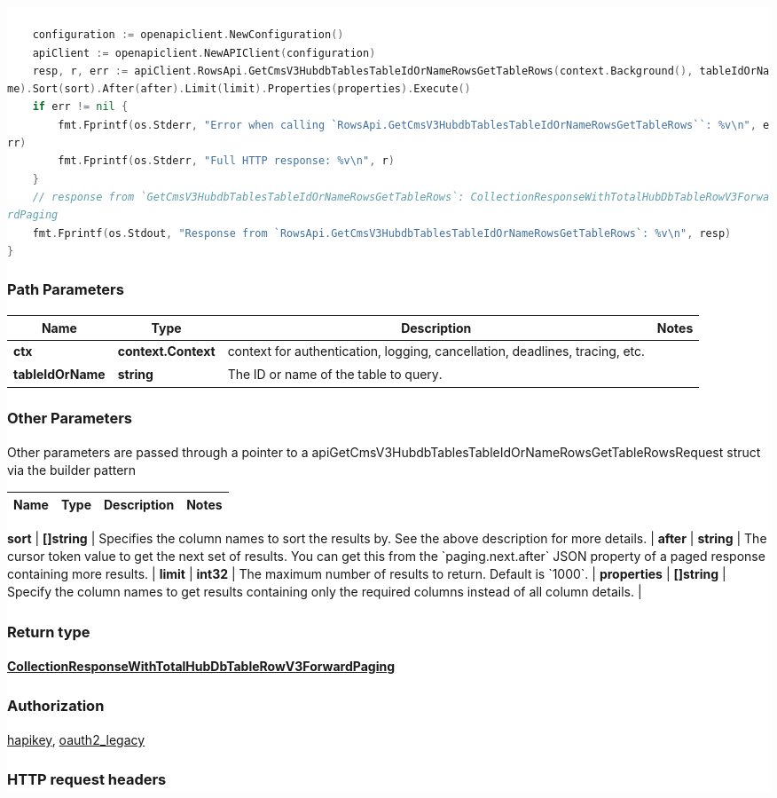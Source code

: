 ```go

    configuration := openapiclient.NewConfiguration()
    apiClient := openapiclient.NewAPIClient(configuration)
    resp, r, err := apiClient.RowsApi.GetCmsV3HubdbTablesTableIdOrNameRowsGetTableRows(context.Background(), tableIdOrName).Sort(sort).After(after).Limit(limit).Properties(properties).Execute()
    if err != nil {
        fmt.Fprintf(os.Stderr, "Error when calling `RowsApi.GetCmsV3HubdbTablesTableIdOrNameRowsGetTableRows``: %v\n", err)
        fmt.Fprintf(os.Stderr, "Full HTTP response: %v\n", r)
    }
    // response from `GetCmsV3HubdbTablesTableIdOrNameRowsGetTableRows`: CollectionResponseWithTotalHubDbTableRowV3ForwardPaging
    fmt.Fprintf(os.Stdout, "Response from `RowsApi.GetCmsV3HubdbTablesTableIdOrNameRowsGetTableRows`: %v\n", resp)
}
```

### Path Parameters


Name | Type | Description  | Notes
------------- | ------------- | ------------- | -------------
**ctx** | **context.Context** | context for authentication, logging, cancellation, deadlines, tracing, etc.
**tableIdOrName** | **string** | The ID or name of the table to query. | 

### Other Parameters

Other parameters are passed through a pointer to a apiGetCmsV3HubdbTablesTableIdOrNameRowsGetTableRowsRequest struct via the builder pattern


Name | Type | Description  | Notes
------------- | ------------- | ------------- | -------------

 **sort** | **[]string** | Specifies the column names to sort the results by. See the above description for more details. | 
 **after** | **string** | The cursor token value to get the next set of results. You can get this from the &#x60;paging.next.after&#x60; JSON property of a paged response containing more results. | 
 **limit** | **int32** | The maximum number of results to return. Default is &#x60;1000&#x60;. | 
 **properties** | **[]string** | Specify the column names to get results containing only the required columns instead of all column details. | 

### Return type

[**CollectionResponseWithTotalHubDbTableRowV3ForwardPaging**](CollectionResponseWithTotalHubDbTableRowV3ForwardPaging.md)

### Authorization

[hapikey](../README.md#hapikey), [oauth2_legacy](../README.md#oauth2_legacy)

### HTTP request headers
